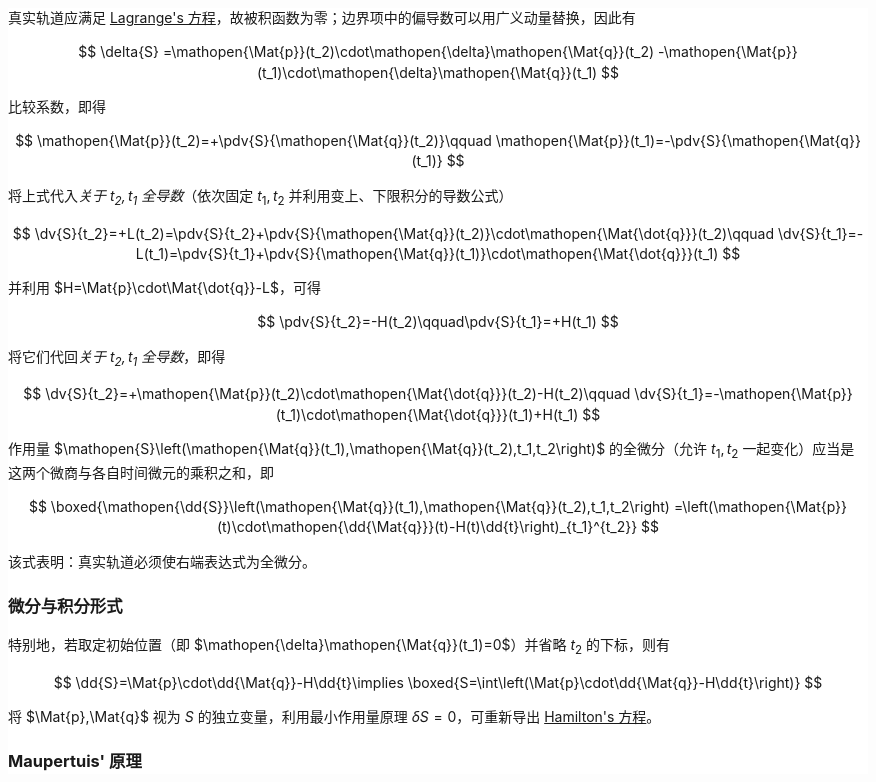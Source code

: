 真实轨道应满足 [Lagrange's 方程](#lagrange-eqn)，故被积函数为零；边界项中的偏导数可以用广义动量替换，因此有

$$
\delta{S}
=\mathopen{\Mat{p}}(t_2)\cdot\mathopen{\delta}\mathopen{\Mat{q}}(t_2)
-\mathopen{\Mat{p}}(t_1)\cdot\mathopen{\delta}\mathopen{\Mat{q}}(t_1)
$$

比较系数，即得

$$
\mathopen{\Mat{p}}(t_2)=+\pdv{S}{\mathopen{\Mat{q}}(t_2)}\qquad
\mathopen{\Mat{p}}(t_1)=-\pdv{S}{\mathopen{\Mat{q}}(t_1)}
$$

将上式代入*关于 $t_2,t_1$ 全导数*（依次固定 $t_1,t_2$ 并利用变上、下限积分的导数公式）

$$
\dv{S}{t_2}=+L(t_2)=\pdv{S}{t_2}+\pdv{S}{\mathopen{\Mat{q}}(t_2)}\cdot\mathopen{\Mat{\dot{q}}}(t_2)\qquad
\dv{S}{t_1}=-L(t_1)=\pdv{S}{t_1}+\pdv{S}{\mathopen{\Mat{q}}(t_1)}\cdot\mathopen{\Mat{\dot{q}}}(t_1)
$$

并利用 $H=\Mat{p}\cdot\Mat{\dot{q}}-L$，可得

$$
\pdv{S}{t_2}=-H(t_2)\qquad\pdv{S}{t_1}=+H(t_1)
$$

将它们代回*关于 $t_2,t_1$ 全导数*，即得

$$
\dv{S}{t_2}=+\mathopen{\Mat{p}}(t_2)\cdot\mathopen{\Mat{\dot{q}}}(t_2)-H(t_2)\qquad
\dv{S}{t_1}=-\mathopen{\Mat{p}}(t_1)\cdot\mathopen{\Mat{\dot{q}}}(t_1)+H(t_1)
$$

作用量 $\mathopen{S}\left(\mathopen{\Mat{q}}(t_1),\mathopen{\Mat{q}}(t_2),t_1,t_2\right)$ 的全微分（允许 $t_1,t_2$ 一起变化）应当是这两个微商与各自时间微元的乘积之和，即

$$
\boxed{\mathopen{\dd{S}}\left(\mathopen{\Mat{q}}(t_1),\mathopen{\Mat{q}}(t_2),t_1,t_2\right)
=\left(\mathopen{\Mat{p}}(t)\cdot\mathopen{\dd{\Mat{q}}}(t)-H(t)\dd{t}\right)_{t_1}^{t_2}}
$$

该式表明：真实轨道必须使右端表达式为全微分。

### 微分与积分形式

特别地，若取定初始位置（即 $\mathopen{\delta}\mathopen{\Mat{q}}(t_1)=0$）并省略 $t_2$ 的下标，则有

$$
\dd{S}=\Mat{p}\cdot\dd{\Mat{q}}-H\dd{t}\implies
\boxed{S=\int\left(\Mat{p}\cdot\dd{\Mat{q}}-H\dd{t}\right)}
$$

将 $\Mat{p},\Mat{q}$ 视为 $S$ 的独立变量，利用最小作用量原理 $\delta S=0$，可重新导出 [Hamilton's 方程](#hamilton-eqn)。

### Maupertuis' 原理
